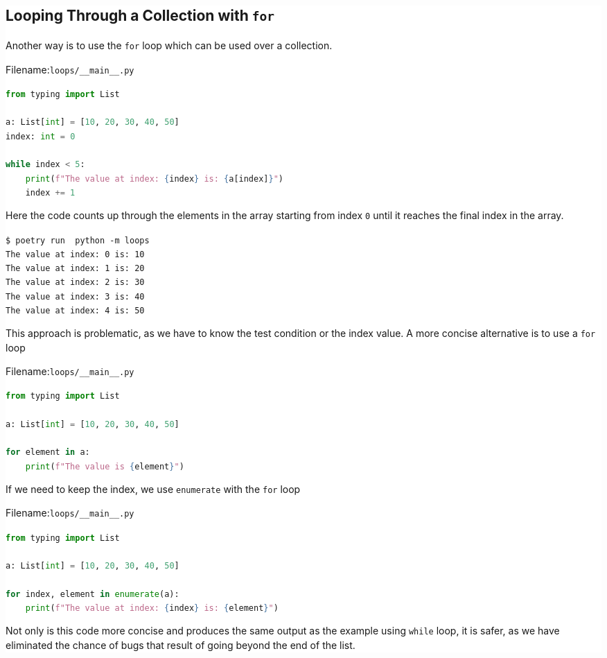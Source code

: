 ## Looping Through a Collection with `for`

Another way is to use the `for` loop which can be used over a collection.

Filename:`loops/__main__.py`

```py
from typing import List

a: List[int] = [10, 20, 30, 40, 50]
index: int = 0

while index < 5:
    print(f"The value at index: {index} is: {a[index]}")
    index += 1
```

Here the code counts up through the elements in the array starting from index `0` until it reaches the final index in the array.

```console
$ poetry run  python -m loops
The value at index: 0 is: 10
The value at index: 1 is: 20
The value at index: 2 is: 30
The value at index: 3 is: 40
The value at index: 4 is: 50
```

This approach is problematic, as we have to know the test condition or the index value. A more concise alternative is to use a `for` loop

Filename:`loops/__main__.py`

```py
from typing import List

a: List[int] = [10, 20, 30, 40, 50]

for element in a:
    print(f"The value is {element}")
```

If we need to keep the index, we use `enumerate` with the `for` loop

Filename:`loops/__main__.py`

```py
from typing import List

a: List[int] = [10, 20, 30, 40, 50]

for index, element in enumerate(a):
    print(f"The value at index: {index} is: {element}")
```

Not only is this code more concise and produces the same output as the example using `while` loop, it is safer, as we have eliminated the chance of bugs that result of going beyond the end of the list.
